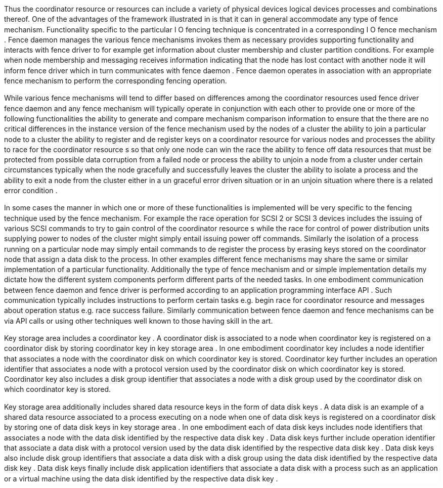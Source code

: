 Thus the coordinator resource or resources can include a variety of physical devices logical devices processes and combinations thereof. One of the advantages of the framework illustrated in is that it can in general accommodate any type of fence mechanism. Functionality specific to the particular I O fencing technique is concentrated in a corresponding I O fence mechanism . Fence daemon manages the various fence mechanisms invokes them as necessary provides supporting functionality and interacts with fence driver to for example get information about cluster membership and cluster partition conditions. For example when node membership and messaging receives information indicating that the node has lost contact with another node it will inform fence driver which in turn communicates with fence daemon . Fence daemon operates in association with an appropriate fence mechanism to perform the corresponding fencing operation.

While various fence mechanisms will tend to differ based on differences among the coordinator resources used fence driver fence daemon and any fence mechanism will typically operate in conjunction with each other to provide one or more of the following functionalities the ability to generate and compare mechanism comparison information to ensure that the there are no critical differences in the instance version of the fence mechanism used by the nodes of a cluster the ability to join a particular node to a cluster the ability to register and de register keys on a coordinator resource for various nodes and processes the ability to race for the coordinator resource s so that only one node can win the race the ability to fence off data resources that must be protected from possible data corruption from a failed node or process the ability to unjoin a node from a cluster under certain circumstances typically when the node gracefully and successfully leaves the cluster the ability to isolate a process and the ability to exit a node from the cluster either in a un graceful error driven situation or in an unjoin situation where there is a related error condition .

In some cases the manner in which one or more of these functionalities is implemented will be very specific to the fencing technique used by the fence mechanism. For example the race operation for SCSI 2 or SCSI 3 devices includes the issuing of various SCSI commands to try to gain control of the coordinator resource s while the race for control of power distribution units supplying power to nodes of the cluster might simply entail issuing power off commands. Similarly the isolation of a process running on a particular node may simply entail commands to de register the process by erasing keys stored on the coordinator node that assign a data disk to the process. In other examples different fence mechanisms may share the same or similar implementation of a particular functionality. Additionally the type of fence mechanism and or simple implementation details my dictate how the different system components perform different parts of the needed tasks. In one embodiment communication between fence daemon and fence driver is performed according to an application programming interface API . Such communication typically includes instructions to perform certain tasks e.g. begin race for coordinator resource and messages about operation status e.g. race success failure. Similarly communication between fence daemon and fence mechanisms can be via API calls or using other techniques well known to those having skill in the art.

Key storage area includes a coordinator key . A coordinator disk is associated to a node when coordinator key is registered on a coordinator disk by storing coordinator key in key storage area . In one embodiment coordinator key includes a node identifier that associates a node with the coordinator disk on which coordinator key is stored. Coordinator key further includes an operation identifier that associates a node with a protocol version used by the coordinator disk on which coordinator key is stored. Coordinator key also includes a disk group identifier that associates a node with a disk group used by the coordinator disk on which coordinator key is stored.

Key storage area additionally includes shared data resource keys in the form of data disk keys . A data disk is an example of a shared data resource associated to a process executing on a node when one of data disk keys is registered on a coordinator disk by storing one of data disk keys in key storage area . In one embodiment each of data disk keys includes node identifiers that associates a node with the data disk identified by the respective data disk key . Data disk keys further include operation identifier that associate a data disk with a protocol version used by the data disk identified by the respective data disk key . Data disk keys also include disk group identifiers that associate a data disk with a disk group using the data disk identified by the respective data disk key . Data disk keys finally include disk application identifiers that associate a data disk with a process such as an application or a virtual machine using the data disk identified by the respective data disk key .
